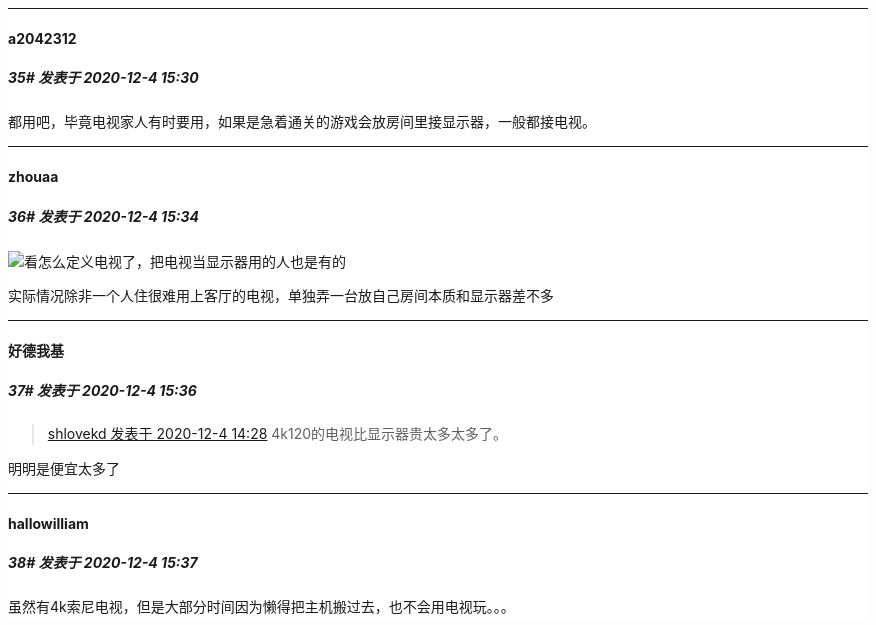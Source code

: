 





*****

####  a2042312  
##### 35#       发表于 2020-12-4 15:30




都用吧，毕竟电视家人有时要用，如果是急着通关的游戏会放房间里接显示器，一般都接电视。







*****

####  zhouaa  
##### 36#       发表于 2020-12-4 15:34



<img src="https://static.saraba1st.com/image/smiley/face2017/004.gif" referrerpolicy="no-referrer">看怎么定义电视了，把电视当显示器用的人也是有的


实际情况除非一个人住很难用上客厅的电视，单独弄一台放自己房间本质和显示器差不多







*****

####  好德我基  
##### 37#       发表于 2020-12-4 15:36



<blockquote><a href="httphttps://bbs.saraba1st.com/2b/forum.php?mod=redirect&amp;goto=findpost&amp;pid=49608009&amp;ptid=1975681" target="_blank">shlovekd 发表于 2020-12-4 14:28</a>
4k120的电视比显示器贵太多太多了。</blockquote>
明明是便宜太多了







*****

####  hallowilliam  
##### 38#       发表于 2020-12-4 15:37




虽然有4k索尼电视，但是大部分时间因为懒得把主机搬过去，也不会用电视玩。。。
